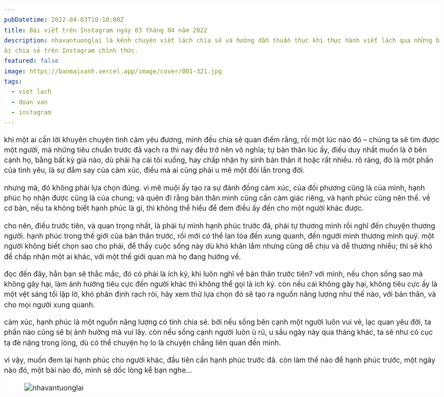 ```yaml
---
pubDatetime: 2022-04-03T10:10:00Z
title: Bài viết trên Instagram ngày 03 tháng 04 năm 2022
description: nhavantuonglai là kênh chuyên viết lách chia sẻ và hướng dẫn thuần thục khi thực hành viết lách qua những bài chia sẻ trên Instagram chính thức.
featured: false
image: https://banmaixanh.vercel.app/image/cover/001-321.jpg
tags:
  - viet lach
  - doan van
  - instagram
---
```


khi một ai cần lời khuyên chuyện tình cảm yêu đương, mình đều chia sẻ quan điểm rằng, rồi một lúc nào đó – chúng ta sẽ tìm được một người, mà những tiêu chuẩn trước đã vạch ra thì nay đều trở nên vô nghĩa; tự bản thân lúc ấy, điều duy nhất muốn là ở bên cạnh họ, bằng bất kỳ giá nào, dù phải hạ cái tôi xuống, hay chấp nhận hy sinh bản thân ít hoặc rất nhiều. rõ ràng, đó là một phần của tình yêu, là sự đắm say của cảm xúc, điều mà ai cũng phải u mê một đôi lần trong đời.

nhưng mà, đó không phải lựa chọn đúng. vì mê muội ấy tạo ra sự đánh đồng cảm xúc, của đối phương cũng là của mình, hạnh phúc họ nhận được cũng là của chung; và quên đi rằng bản thân mình cũng cần cảm giác riêng, và hạnh phúc cũng nên thế. về cơ bản, nếu ta không biết hạnh phúc là gì, thì không thể hiểu để đem điều ấy đến cho một người khác được.

cho nên, điều trước tiên, và quan trọng nhất, là phải tự mình hạnh phúc trước đã, phải tự thương mình rồi nghĩ đến chuyện thương người. hạnh phúc trong thế giới của bản thân trước, rồi mới có thể lan tỏa đến xung quanh, đến người mình thương mình quý. một người không biết chọn sao cho phải, để thấy cuộc sống này dù khó khăn lắm nhưng cũng dễ chịu và dễ thương nhiều; thì sẽ khó để chấp nhận một ai khác, với một thế giới quan mà họ đang hướng về.

đọc đến đây, hẳn bạn sẽ thắc mắc, đó có phải là ích kỷ, khi luôn nghĩ về bản thân trước tiên? với mình, nếu chọn sống sao mà không gây hại, làm ảnh hưởng tiêu cực đến người khác thì không thể gọi là ích kỷ. còn nếu cái không gây hại, không tiêu cực ấy là một vệt sáng tối lập lờ, khó phân định rạch ròi, hãy xem thử lựa chọn đó sẽ tạo ra nguồn năng lượng như thế nào, với bản thân, và cho mọi người xung quanh.

cảm xúc, hạnh phúc là một nguồn năng lượng có tính chia sẻ. bởi nếu sống bên cạnh một người luôn vui vẻ, lạc quan yêu đời, ta phần nào cũng sẽ bị ảnh hưởng mà vui lây. còn nếu sống cạnh người luôn ủ rũ, u sầu ngày này qua tháng khác, ta sẽ như có cục tạ đè nặng trong lòng, dù có thể chuyện họ lo là chuyện chẳng liên quan đến mình.

vì vậy, muốn đem lại hạnh phúc cho người khác, đầu tiên cần hạnh phúc trước đã. còn làm thế nào để hạnh phúc trước, một ngày nào đó, một bài nào đó, mình sẽ dốc lòng kể bạn nghe…

<figure><img src="https://banmaixanh.vercel.app/image/cover/001-332.jpg" alt="nhavantuonglai" title="nhavantuonglai" height=100% width=100%><figcaption><p></p></figcaption></figure>